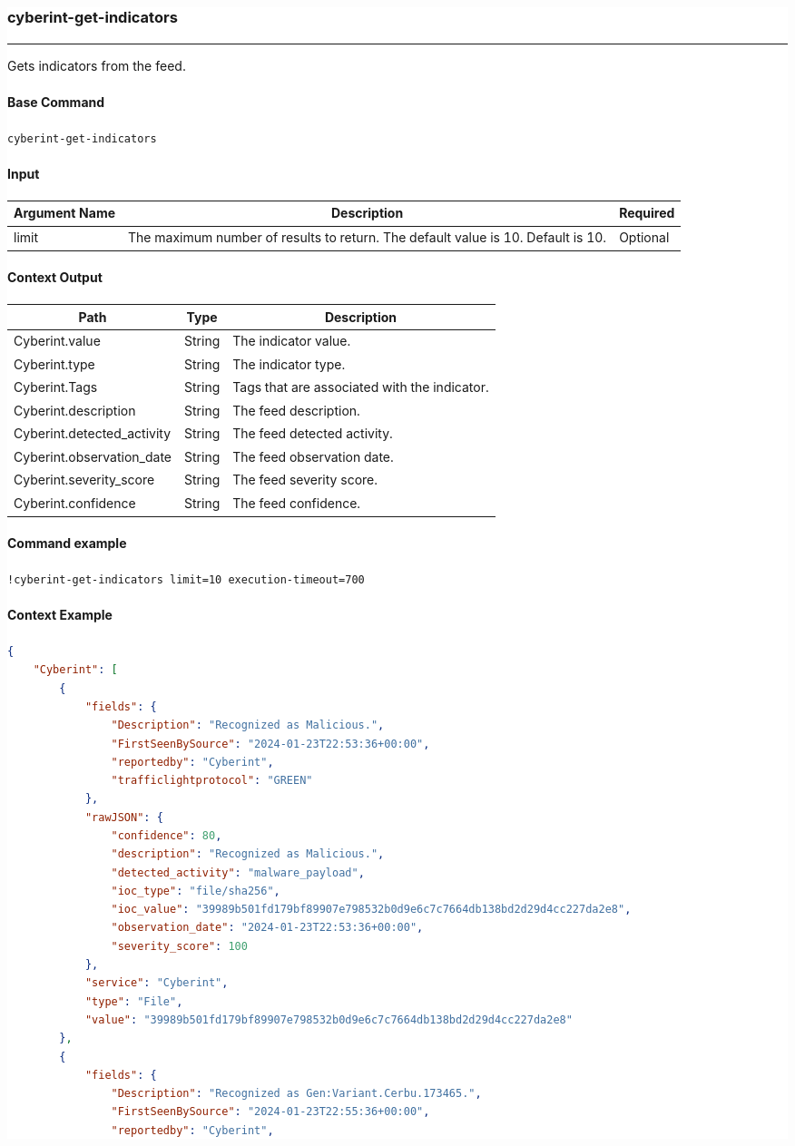 ### cyberint-get-indicators

***
Gets indicators from the feed.

#### Base Command

`cyberint-get-indicators`

#### Input

| **Argument Name** | **Description** | **Required** |
| --- | --- | --- |
| limit | The maximum number of results to return. The default value is 10. Default is 10. | Optional |

#### Context Output

| **Path** | **Type** | **Description** |
| --- | --- | --- |
| Cyberint.value | String | The indicator value. |
| Cyberint.type | String | The indicator type. |
| Cyberint.Tags | String | Tags that are associated with the indicator. |
| Cyberint.description | String | The feed description. |
| Cyberint.detected_activity | String | The feed detected activity. |
| Cyberint.observation_date | String | The feed observation date. |
| Cyberint.severity_score | String | The feed severity score. |
| Cyberint.confidence | String | The feed confidence. |

#### Command example
```!cyberint-get-indicators limit=10 execution-timeout=700```
#### Context Example
```json
{
    "Cyberint": [
        {
            "fields": {
                "Description": "Recognized as Malicious.",
                "FirstSeenBySource": "2024-01-23T22:53:36+00:00",
                "reportedby": "Cyberint",
                "trafficlightprotocol": "GREEN"
            },
            "rawJSON": {
                "confidence": 80,
                "description": "Recognized as Malicious.",
                "detected_activity": "malware_payload",
                "ioc_type": "file/sha256",
                "ioc_value": "39989b501fd179bf89907e798532b0d9e6c7c7664db138bd2d29d4cc227da2e8",
                "observation_date": "2024-01-23T22:53:36+00:00",
                "severity_score": 100
            },
            "service": "Cyberint",
            "type": "File",
            "value": "39989b501fd179bf89907e798532b0d9e6c7c7664db138bd2d29d4cc227da2e8"
        },
        {
            "fields": {
                "Description": "Recognized as Gen:Variant.Cerbu.173465.",
                "FirstSeenBySource": "2024-01-23T22:55:36+00:00",
                "reportedby": "Cyberint",
```